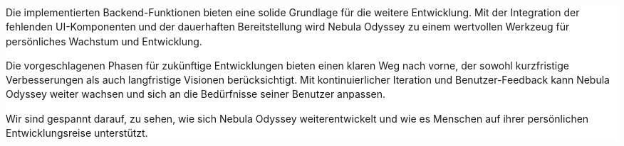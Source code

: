 Die implementierten Backend-Funktionen bieten eine solide Grundlage für die weitere Entwicklung. Mit der Integration der fehlenden UI-Komponenten und der dauerhaften Bereitstellung wird Nebula Odyssey zu einem wertvollen Werkzeug für persönliches Wachstum und Entwicklung.

Die vorgeschlagenen Phasen für zukünftige Entwicklungen bieten einen klaren Weg nach vorne, der sowohl kurzfristige Verbesserungen als auch langfristige Visionen berücksichtigt. Mit kontinuierlicher Iteration und Benutzer-Feedback kann Nebula Odyssey weiter wachsen und sich an die Bedürfnisse seiner Benutzer anpassen.

Wir sind gespannt darauf, zu sehen, wie sich Nebula Odyssey weiterentwickelt und wie es Menschen auf ihrer persönlichen Entwicklungsreise unterstützt.
